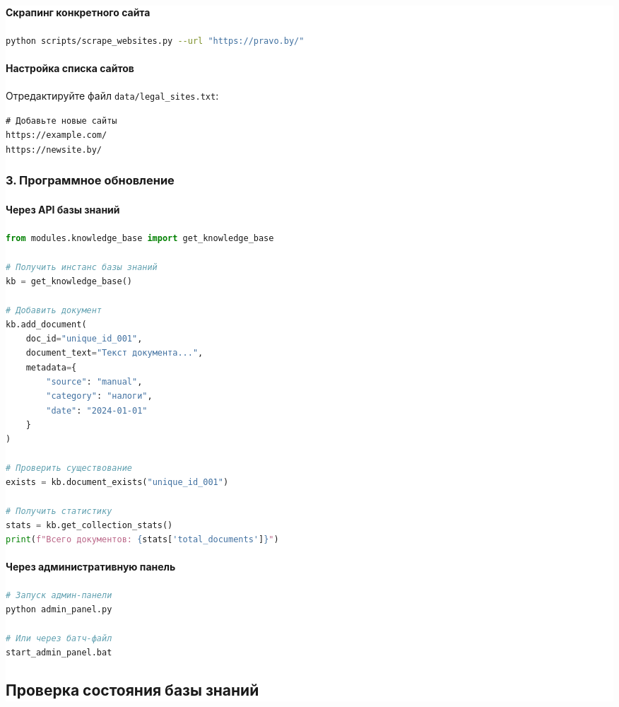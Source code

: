 #### Скрапинг конкретного сайта
```bash
python scripts/scrape_websites.py --url "https://pravo.by/"
```

#### Настройка списка сайтов
Отредактируйте файл `data/legal_sites.txt`:
```
# Добавьте новые сайты
https://example.com/
https://newsite.by/
```

### 3. Программное обновление

#### Через API базы знаний
```python
from modules.knowledge_base import get_knowledge_base

# Получить инстанс базы знаний
kb = get_knowledge_base()

# Добавить документ
kb.add_document(
    doc_id="unique_id_001",
    document_text="Текст документа...",
    metadata={
        "source": "manual",
        "category": "налоги",
        "date": "2024-01-01"
    }
)

# Проверить существование
exists = kb.document_exists("unique_id_001")

# Получить статистику
stats = kb.get_collection_stats()
print(f"Всего документов: {stats['total_documents']}")
```

#### Через административную панель
```bash
# Запуск админ-панели
python admin_panel.py

# Или через батч-файл
start_admin_panel.bat
```

## Проверка состояния базы знаний
